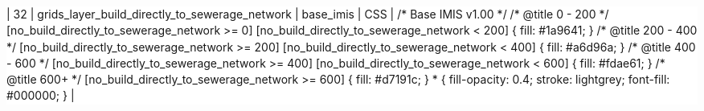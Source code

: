 | 32   | grids_layer_build_directly_to_sewerage_network    | base_imis | CSS    |  /\* Base IMIS v1.00 \*/  /\* @title 0 - 200 \*/ [no_build_directly_to_sewerage_network \>= 0] [no_build_directly_to_sewerage_network \< 200] { fill: \#1a9641; }  /\* @title 200 - 400 \*/ [no_build_directly_to_sewerage_network \>= 200] [no_build_directly_to_sewerage_network \< 400] { fill: \#a6d96a; }  /\* @title 400 - 600 \*/ [no_build_directly_to_sewerage_network \>= 400] [no_build_directly_to_sewerage_network \< 600] { fill: \#fdae61; }  /\* @title 600+ \*/ [no_build_directly_to_sewerage_network \>= 600] { fill: \#d7191c; }  \* { fill-opacity: 0.4; stroke: lightgrey;  font-fill: \#000000; }                                                                                                                                                                                                                                                                                                                                                                                                                                                                                                                                                                                                                                                                                                                                                                                                                                                                                                                                                                                                                                                                                                                                                                                                                                                                                                                                                                                                                                                                                                                                                                                                                                                                                                                                                                                                                                                                                                                                                                                                                                                                                                                                                                                                                                                                                                                                                                                                                         |